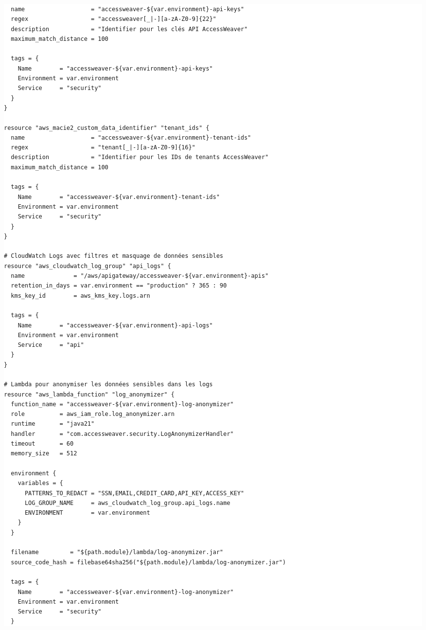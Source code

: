 ```hcl
  name                   = "accessweaver-${var.environment}-api-keys"
  regex                  = "accessweaver[_|-][a-zA-Z0-9]{22}"
  description            = "Identifier pour les clés API AccessWeaver"
  maximum_match_distance = 100
  
  tags = {
    Name        = "accessweaver-${var.environment}-api-keys"
    Environment = var.environment
    Service     = "security"
  }
}

resource "aws_macie2_custom_data_identifier" "tenant_ids" {
  name                   = "accessweaver-${var.environment}-tenant-ids"
  regex                  = "tenant[_|-][a-zA-Z0-9]{16}"
  description            = "Identifier pour les IDs de tenants AccessWeaver"
  maximum_match_distance = 100
  
  tags = {
    Name        = "accessweaver-${var.environment}-tenant-ids"
    Environment = var.environment
    Service     = "security"
  }
}

# CloudWatch Logs avec filtres et masquage de données sensibles
resource "aws_cloudwatch_log_group" "api_logs" {
  name              = "/aws/apigateway/accessweaver-${var.environment}-apis"
  retention_in_days = var.environment == "production" ? 365 : 90
  kms_key_id        = aws_kms_key.logs.arn
  
  tags = {
    Name        = "accessweaver-${var.environment}-api-logs"
    Environment = var.environment
    Service     = "api"
  }
}

# Lambda pour anonymiser les données sensibles dans les logs
resource "aws_lambda_function" "log_anonymizer" {
  function_name = "accessweaver-${var.environment}-log-anonymizer"
  role          = aws_iam_role.log_anonymizer.arn
  runtime       = "java21"
  handler       = "com.accessweaver.security.LogAnonymizerHandler"
  timeout       = 60
  memory_size   = 512
  
  environment {
    variables = {
      PATTERNS_TO_REDACT = "SSN,EMAIL,CREDIT_CARD,API_KEY,ACCESS_KEY"
      LOG_GROUP_NAME     = aws_cloudwatch_log_group.api_logs.name
      ENVIRONMENT        = var.environment
    }
  }
  
  filename         = "${path.module}/lambda/log-anonymizer.jar"
  source_code_hash = filebase64sha256("${path.module}/lambda/log-anonymizer.jar")
  
  tags = {
    Name        = "accessweaver-${var.environment}-log-anonymizer"
    Environment = var.environment
    Service     = "security"
  }
```